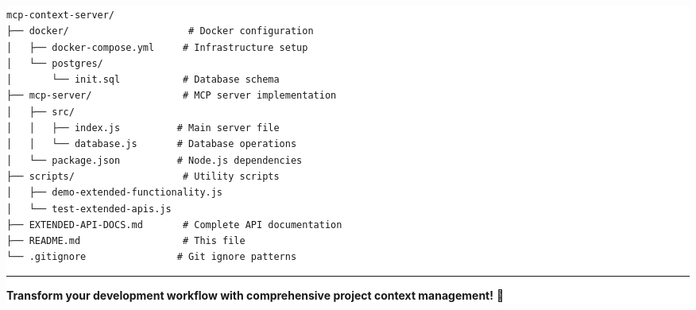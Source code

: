 ```
mcp-context-server/
├── docker/                     # Docker configuration
│   ├── docker-compose.yml     # Infrastructure setup
│   └── postgres/
│       └── init.sql           # Database schema
├── mcp-server/                # MCP server implementation
│   ├── src/
│   │   ├── index.js          # Main server file
│   │   └── database.js       # Database operations
│   └── package.json          # Node.js dependencies
├── scripts/                   # Utility scripts
│   ├── demo-extended-functionality.js
│   └── test-extended-apis.js
├── EXTENDED-API-DOCS.md       # Complete API documentation
├── README.md                  # This file
└── .gitignore                # Git ignore patterns
```

---

**Transform your development workflow with comprehensive project context management!** 🚀
